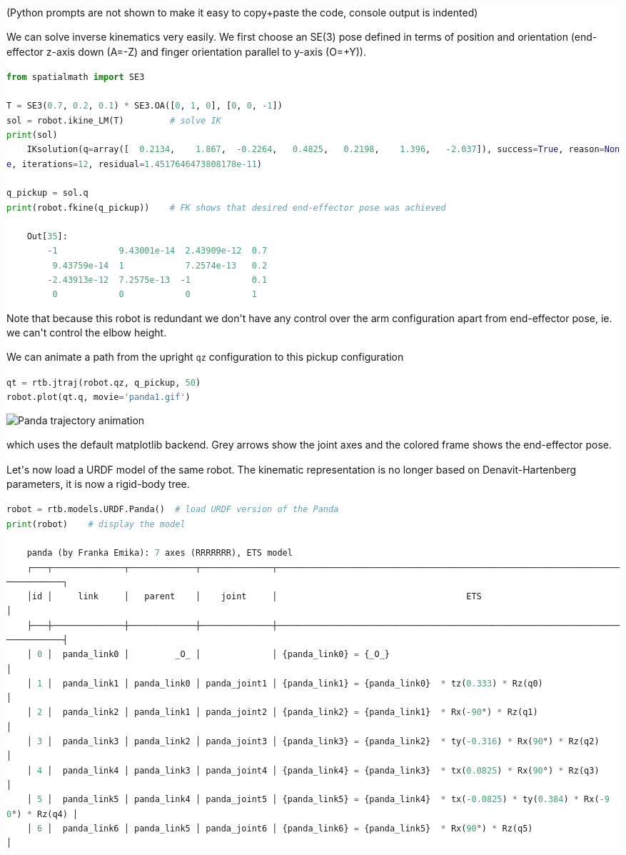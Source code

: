 (Python prompts are not shown to make it easy to copy+paste the code, console output is indented)

We can solve inverse kinematics very easily. We first choose an SE(3) pose
defined in terms of position and orientation (end-effector z-axis down (A=-Z) and finger
orientation parallel to y-axis (O=+Y)).

```python
from spatialmath import SE3

T = SE3(0.7, 0.2, 0.1) * SE3.OA([0, 1, 0], [0, 0, -1])
sol = robot.ikine_LM(T)         # solve IK
print(sol)
	IKsolution(q=array([  0.2134,    1.867,  -0.2264,   0.4825,   0.2198,    1.396,   -2.037]), success=True, reason=None, iterations=12, residual=1.4517646473808178e-11)

q_pickup = sol.q
print(robot.fkine(q_pickup))    # FK shows that desired end-effector pose was achieved

	Out[35]:
		-1            9.43001e-14  2.43909e-12  0.7
		 9.43759e-14  1            7.2574e-13   0.2
		-2.43913e-12  7.2575e-13  -1            0.1
		 0            0            0            1
```

Note that because this robot is redundant we don't have any control over the arm configuration apart from end-effector pose, ie. we can't control the elbow height.

We can animate a path from the upright `qz` configuration to this pickup configuration

```python
qt = rtb.jtraj(robot.qz, q_pickup, 50)
robot.plot(qt.q, movie='panda1.gif')
```

![Panda trajectory animation](./docs/figs/panda1.gif)

which uses the default matplotlib backend. Grey arrows show the joint axes and the colored frame shows the end-effector pose.

Let's now load a URDF model of the same robot. The kinematic representation is no longer
based on Denavit-Hartenberg parameters, it is now a rigid-body tree.

```python
robot = rtb.models.URDF.Panda()  # load URDF version of the Panda
print(robot)    # display the model

	panda (by Franka Emika): 7 axes (RRRRRRR), ETS model
	┌───┬──────────────┬─────────────┬──────────────┬──────────────────────────────────────────────────────────────────────────────┐
	│id │     link     │   parent    │    joint     │                                     ETS                                      │
	├───┼──────────────┼─────────────┼──────────────┼──────────────────────────────────────────────────────────────────────────────┤
	│ 0 │  panda_link0 │         _O_ │              │ {panda_link0} = {_O_}                                                        │
	│ 1 │  panda_link1 │ panda_link0 │ panda_joint1 │ {panda_link1} = {panda_link0}  * tz(0.333) * Rz(q0)                          │
	│ 2 │  panda_link2 │ panda_link1 │ panda_joint2 │ {panda_link2} = {panda_link1}  * Rx(-90°) * Rz(q1)                           │
	│ 3 │  panda_link3 │ panda_link2 │ panda_joint3 │ {panda_link3} = {panda_link2}  * ty(-0.316) * Rx(90°) * Rz(q2)               │
	│ 4 │  panda_link4 │ panda_link3 │ panda_joint4 │ {panda_link4} = {panda_link3}  * tx(0.0825) * Rx(90°) * Rz(q3)               │
	│ 5 │  panda_link5 │ panda_link4 │ panda_joint5 │ {panda_link5} = {panda_link4}  * tx(-0.0825) * ty(0.384) * Rx(-90°) * Rz(q4) │
	│ 6 │  panda_link6 │ panda_link5 │ panda_joint6 │ {panda_link6} = {panda_link5}  * Rx(90°) * Rz(q5)                            │
```